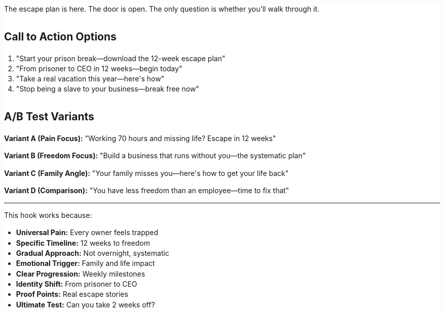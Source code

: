 The escape plan is here. The door is open. The only question is whether you'll walk through it.

## Call to Action Options

1. "Start your prison break—download the 12-week escape plan"
2. "From prisoner to CEO in 12 weeks—begin today"
3. "Take a real vacation this year—here's how"
4. "Stop being a slave to your business—break free now"

## A/B Test Variants

**Variant A (Pain Focus):**
"Working 70 hours and missing life? Escape in 12 weeks"

**Variant B (Freedom Focus):**
"Build a business that runs without you—the systematic plan"

**Variant C (Family Angle):**
"Your family misses you—here's how to get your life back"

**Variant D (Comparison):**
"You have less freedom than an employee—time to fix that"

---

This hook works because:
- **Universal Pain:** Every owner feels trapped
- **Specific Timeline:** 12 weeks to freedom
- **Gradual Approach:** Not overnight, systematic
- **Emotional Trigger:** Family and life impact
- **Clear Progression:** Weekly milestones
- **Identity Shift:** From prisoner to CEO
- **Proof Points:** Real escape stories
- **Ultimate Test:** Can you take 2 weeks off?